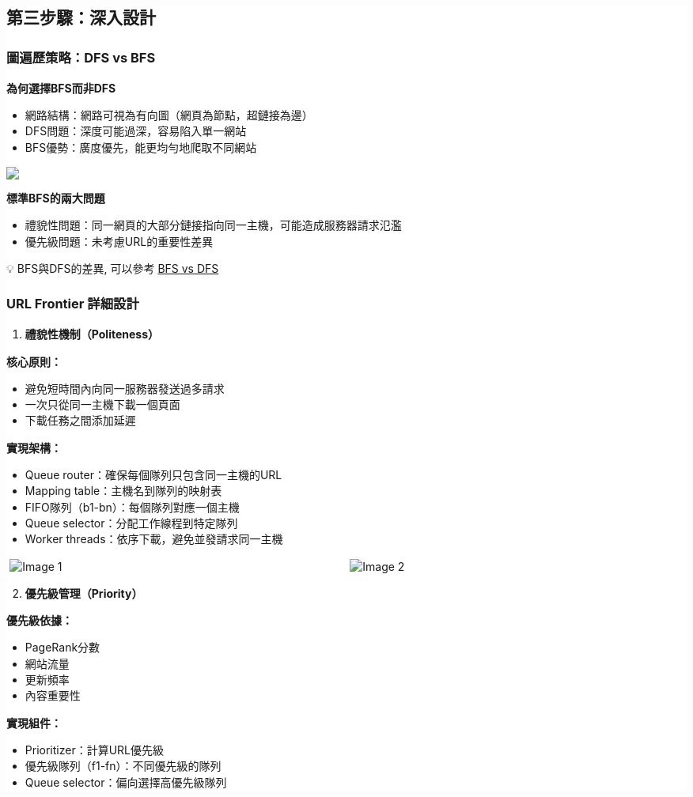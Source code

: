 ## 第三步驟：深入設計

### 圖遍歷策略：DFS vs BFS

**為何選擇BFS而非DFS**

- 網路結構：網路可視為有向圖（網頁為節點，超鏈接為邊）
- DFS問題：深度可能過深，容易陷入單一網站
- BFS優勢：廣度優先，能更均勻地爬取不同網站

<div style='width:100%; display:flex; justify-content: left'>
    <img src="images/sdi-aig/09/figure9-5.jpg" style="width: 70%">
</div>

**標準BFS的兩大問題**
- 禮貌性問題：同一網頁的大部分鏈接指向同一主機，可能造成服務器請求氾濫
- 優先級問題：未考慮URL的重要性差異

💡 BFS與DFS的差異, 可以參考 <a href="html/bfs_dfs.html" target="_blank">BFS vs DFS</a></li>

### URL Frontier 詳細設計
1. **禮貌性機制（Politeness）**

**核心原則：**
- 避免短時間內向同一服務器發送過多請求
- 一次只從同一主機下載一個頁面
- 下載任務之間添加延遲

**實現架構：**
- Queue router：確保每個隊列只包含同一主機的URL
- Mapping table：主機名到隊列的映射表
- FIFO隊列（b1-bn）：每個隊列對應一個主機
- Queue selector：分配工作線程到特定隊列
- Worker threads：依序下載，避免並發請求同一主機

<div style="display: flex; justify-content: space-around;">
  <img src="images/sdi-aig/09/figure9-6.jpg" alt="Image 1" style="width: 49%;">
  <img src="images/sdi-aig/09/table9-1.jpg" alt="Image 2" style="width: 49%; height: 100%">
</div>

2. **優先級管理（Priority）**

**優先級依據：**
- PageRank分數
- 網站流量
- 更新頻率
- 內容重要性

**實現組件：**
- Prioritizer：計算URL優先級
- 優先級隊列（f1-fn）：不同優先級的隊列
- Queue selector：偏向選擇高優先級隊列
